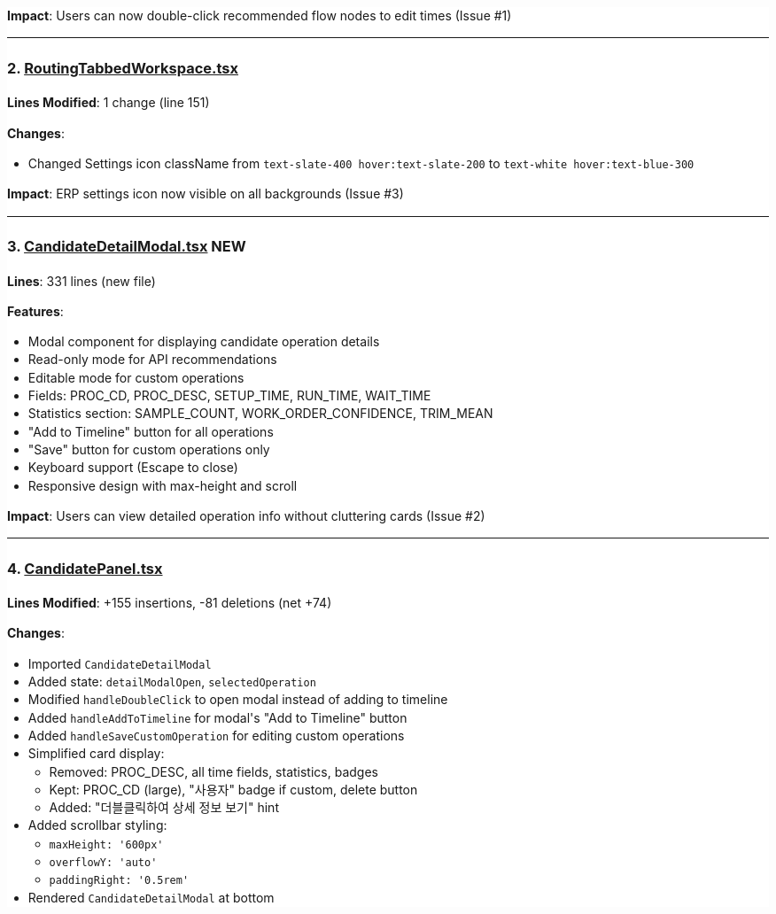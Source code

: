 **Impact**: Users can now double-click recommended flow nodes to edit times (Issue #1)

---

### 2. [RoutingTabbedWorkspace.tsx](frontend-prediction/src/components/workspaces/RoutingTabbedWorkspace.tsx)

**Lines Modified**: 1 change (line 151)

**Changes**:
- Changed Settings icon className from `text-slate-400 hover:text-slate-200` to `text-white hover:text-blue-300`

**Impact**: ERP settings icon now visible on all backgrounds (Issue #3)

---

### 3. [CandidateDetailModal.tsx](frontend-prediction/src/components/CandidateDetailModal.tsx) **NEW**

**Lines**: 331 lines (new file)

**Features**:
- Modal component for displaying candidate operation details
- Read-only mode for API recommendations
- Editable mode for custom operations
- Fields: PROC_CD, PROC_DESC, SETUP_TIME, RUN_TIME, WAIT_TIME
- Statistics section: SAMPLE_COUNT, WORK_ORDER_CONFIDENCE, TRIM_MEAN
- "Add to Timeline" button for all operations
- "Save" button for custom operations only
- Keyboard support (Escape to close)
- Responsive design with max-height and scroll

**Impact**: Users can view detailed operation info without cluttering cards (Issue #2)

---

### 4. [CandidatePanel.tsx](frontend-prediction/src/components/CandidatePanel.tsx)

**Lines Modified**: +155 insertions, -81 deletions (net +74)

**Changes**:
- Imported `CandidateDetailModal`
- Added state: `detailModalOpen`, `selectedOperation`
- Modified `handleDoubleClick` to open modal instead of adding to timeline
- Added `handleAddToTimeline` for modal's "Add to Timeline" button
- Added `handleSaveCustomOperation` for editing custom operations
- Simplified card display:
  - Removed: PROC_DESC, all time fields, statistics, badges
  - Kept: PROC_CD (large), "사용자" badge if custom, delete button
  - Added: "더블클릭하여 상세 정보 보기" hint
- Added scrollbar styling:
  - `maxHeight: '600px'`
  - `overflowY: 'auto'`
  - `paddingRight: '0.5rem'`
- Rendered `CandidateDetailModal` at bottom
